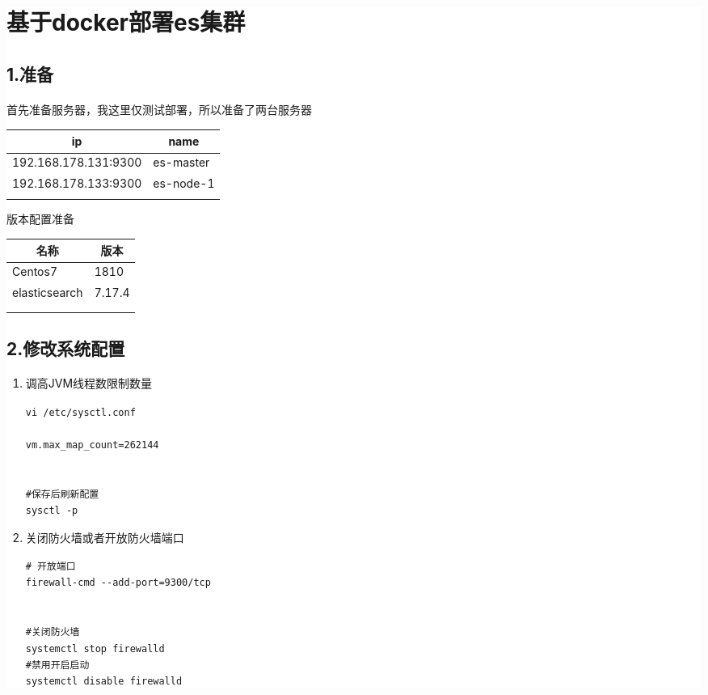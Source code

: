 # 基于docker部署es集群

## 1.准备

首先准备服务器，我这里仅测试部署，所以准备了两台服务器

| ip                   | name      |
| -------------------- | --------- |
| 192.168.178.131:9300 | es-master |
| 192.168.178.133:9300 | es-node-1 |
|                      |           |

版本配置准备

| 名称          | 版本   |
| ------------- | ------ |
| Centos7       | 1810   |
| elasticsearch | 7.17.4 |
|               |        |
|               |        |



## 2.修改系统配置

1. 调高JVM线程数限制数量

   ```shell
   vi /etc/sysctl.conf
   
   vm.max_map_count=262144
   
   
   #保存后刷新配置
   sysctl -p
   ```

2. 关闭防火墙或者开放防火墙端口

   ```shell
   # 开放端口
   firewall-cmd --add-port=9300/tcp
   
   
   #关闭防火墙
   systemctl stop firewalld
   #禁用开启启动
   systemctl disable firewalld
   ```
